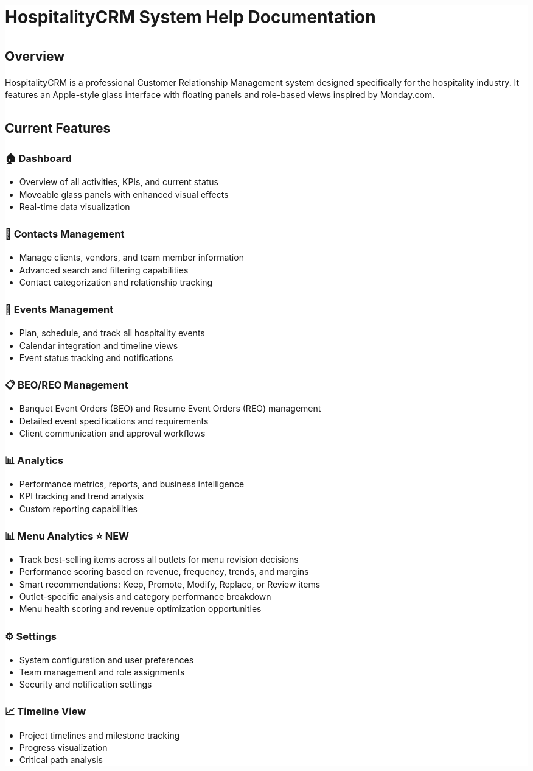 # HospitalityCRM System Help Documentation

## Overview
HospitalityCRM is a professional Customer Relationship Management system designed specifically for the hospitality industry. It features an Apple-style glass interface with floating panels and role-based views inspired by Monday.com.

## Current Features

### 🏠 **Dashboard**
- Overview of all activities, KPIs, and current status
- Moveable glass panels with enhanced visual effects
- Real-time data visualization

### 👥 **Contacts Management**
- Manage clients, vendors, and team member information
- Advanced search and filtering capabilities
- Contact categorization and relationship tracking

### 📅 **Events Management**
- Plan, schedule, and track all hospitality events
- Calendar integration and timeline views
- Event status tracking and notifications

### 📋 **BEO/REO Management**
- Banquet Event Orders (BEO) and Resume Event Orders (REO) management
- Detailed event specifications and requirements
- Client communication and approval workflows

### 📊 **Analytics**
- Performance metrics, reports, and business intelligence
- KPI tracking and trend analysis
- Custom reporting capabilities

### 📊 **Menu Analytics** ⭐ NEW
- Track best-selling items across all outlets for menu revision decisions
- Performance scoring based on revenue, frequency, trends, and margins
- Smart recommendations: Keep, Promote, Modify, Replace, or Review items
- Outlet-specific analysis and category performance breakdown
- Menu health scoring and revenue optimization opportunities

### ⚙️ **Settings**
- System configuration and user preferences
- Team management and role assignments
- Security and notification settings

### 📈 **Timeline View**
- Project timelines and milestone tracking
- Progress visualization
- Critical path analysis
